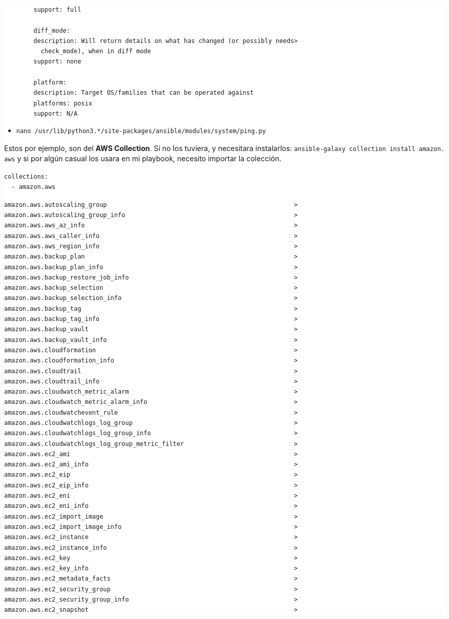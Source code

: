 ```
        support: full

        diff_mode:
        description: Will return details on what has changed (or possibly needs>
          check_mode), when in diff mode
        support: none

        platform:
        description: Target OS/families that can be operated against
        platforms: posix
        support: N/A
```

- `nano /usr/lib/python3.*/site-packages/ansible/modules/system/ping.py`


Estos por ejemplo, son del **AWS Collection**. Si no los tuviera, y necesitara instalarlos:
`ansible-galaxy collection install amazon.aws` y si por algún casual los usara en mi playbook, necesito importar la colección.

```
collections:
  - amazon.aws
```

```
amazon.aws.autoscaling_group                                                   >
amazon.aws.autoscaling_group_info                                              >
amazon.aws.aws_az_info                                                         >
amazon.aws.aws_caller_info                                                     >
amazon.aws.aws_region_info                                                     >
amazon.aws.backup_plan                                                         >
amazon.aws.backup_plan_info                                                    >
amazon.aws.backup_restore_job_info                                             >
amazon.aws.backup_selection                                                    >
amazon.aws.backup_selection_info                                               >
amazon.aws.backup_tag                                                          >
amazon.aws.backup_tag_info                                                     >
amazon.aws.backup_vault                                                        >
amazon.aws.backup_vault_info                                                   >
amazon.aws.cloudformation                                                      >
amazon.aws.cloudformation_info                                                 >
amazon.aws.cloudtrail                                                          >
amazon.aws.cloudtrail_info                                                     >
amazon.aws.cloudwatch_metric_alarm                                             >
amazon.aws.cloudwatch_metric_alarm_info                                        >
amazon.aws.cloudwatchevent_rule                                                >
amazon.aws.cloudwatchlogs_log_group                                            >
amazon.aws.cloudwatchlogs_log_group_info                                       >
amazon.aws.cloudwatchlogs_log_group_metric_filter                              >
amazon.aws.ec2_ami                                                             >
amazon.aws.ec2_ami_info                                                        >
amazon.aws.ec2_eip                                                             >
amazon.aws.ec2_eip_info                                                        >
amazon.aws.ec2_eni                                                             >
amazon.aws.ec2_eni_info                                                        >
amazon.aws.ec2_import_image                                                    >
amazon.aws.ec2_import_image_info                                               >
amazon.aws.ec2_instance                                                        >
amazon.aws.ec2_instance_info                                                   >
amazon.aws.ec2_key                                                             >
amazon.aws.ec2_key_info                                                        >
amazon.aws.ec2_metadata_facts                                                  >
amazon.aws.ec2_security_group                                                  >
amazon.aws.ec2_security_group_info                                             >
amazon.aws.ec2_snapshot                                                        >
```